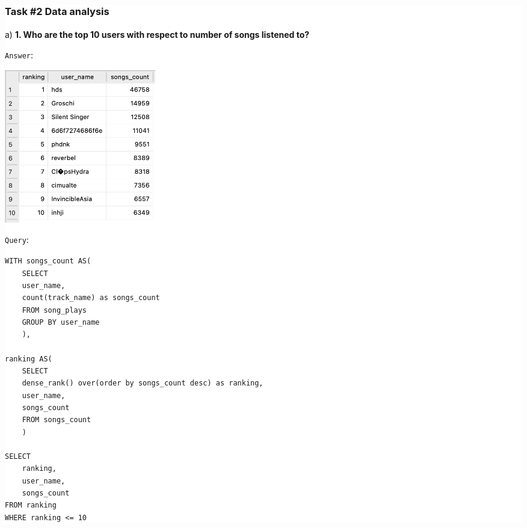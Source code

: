 
### Task #2 Data analysis


a) **1. Who are the top 10 users with respect to number of songs listened to?**


`Answer`: 

<img src="images/a1.png" alt="a1" width="250"/>


`Query`:
```
WITH songs_count AS(
	SELECT 
	user_name,
	count(track_name) as songs_count
	FROM song_plays 
	GROUP BY user_name
	),

ranking AS(
	SELECT 
	dense_rank() over(order by songs_count desc) as ranking,
	user_name,
	songs_count
	FROM songs_count
	)
	
SELECT
	ranking, 
	user_name,
    songs_count
FROM ranking
WHERE ranking <= 10
```

